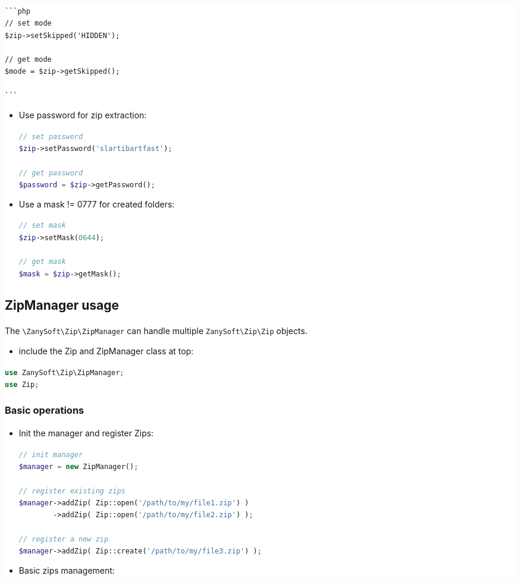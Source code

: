     ```php    
    // set mode
    $zip->setSkipped('HIDDEN');

    // get mode
    $mode = $zip->getSkipped();

    ```

- Use password for zip extraction:

    ```php    
    // set password
    $zip->setPassword('slartibartfast');

    // get password
    $password = $zip->getPassword();

    ```

- Use a mask != 0777 for created folders:

    ```php    
    // set mask
    $zip->setMask(0644);

    // get mask
    $mask = $zip->getMask();

    ```

## ZipManager usage

The `\ZanySoft\Zip\ZipManager` can handle multiple `ZanySoft\Zip\Zip` objects.

- include the Zip and ZipManager class at top:
```php
use ZanySoft\Zip\ZipManager;
use Zip;
```

### Basic operations

- Init the manager and register Zips:

    ```php    
    // init manager
    $manager = new ZipManager();

    // register existing zips
    $manager->addZip( Zip::open('/path/to/my/file1.zip') )
            ->addZip( Zip::open('/path/to/my/file2.zip') );

    // register a new zip
    $manager->addZip( Zip::create('/path/to/my/file3.zip') );

    ```

- Basic zips management:

